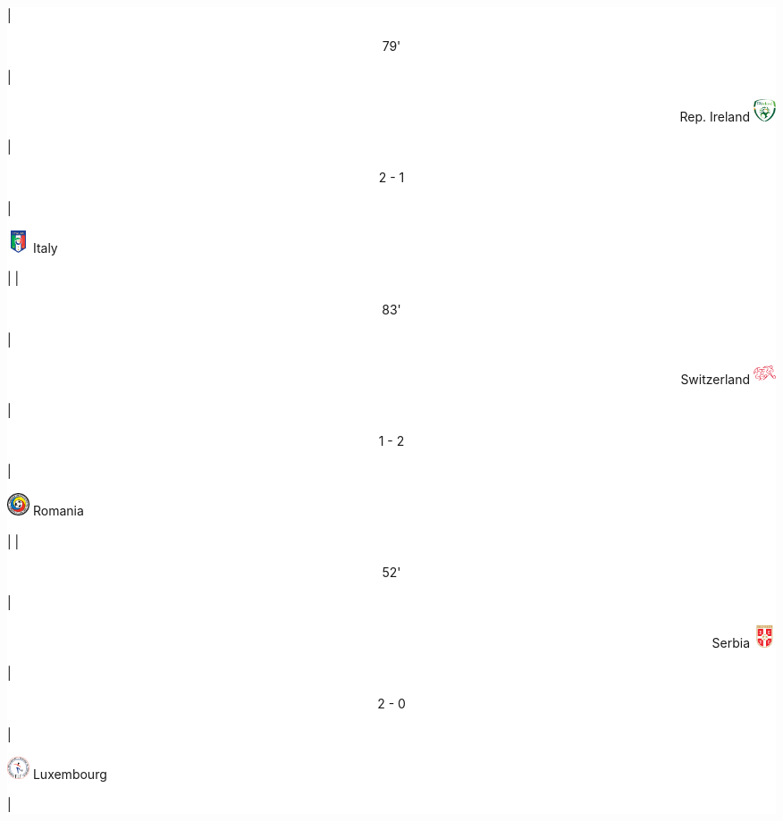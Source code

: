 | <p align="center">79'</p> | <p align="right">Rep. Ireland <img src="/static/logos/Republic of Ireland Under 21.png" height="25px"></p> | <p align="center">2 - 1</p> | <p align="left"><img src="/static/logos/Italy Under 21.png" height="25px"> Italy</p> |
| <p align="center">83'</p> | <p align="right">Switzerland <img src="/static/logos/Switzerland Under 21.png" height="25px"></p> | <p align="center">1 - 2</p> | <p align="left"><img src="/static/logos/Romania Under 21.png" height="25px"> Romania</p> |
| <p align="center">52'</p> | <p align="right">Serbia <img src="/static/logos/Serbia Under 21.png" height="25px"></p> | <p align="center">2 - 0</p> | <p align="left"><img src="/static/logos/Luxembourg Under 21.png" height="25px"> Luxembourg</p> |